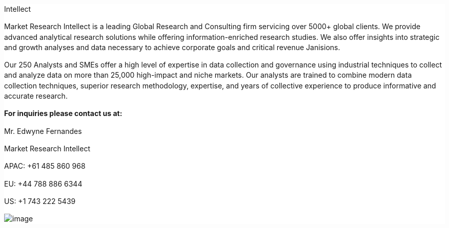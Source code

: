 Intellect</span></strong></p><p><span class="">Market Research Intellect is a leading Global Research and Consulting firm servicing over 5000+ global clients. We provide advanced analytical research solutions while offering information-enriched research studies.&nbsp;</span>We also offer insights into strategic and growth analyses and data necessary to achieve corporate goals and critical revenue Janisions.</p><p><span class="">Our 250 Analysts and SMEs offer a high level of expertise in data collection and governance using industrial techniques to collect and analyze data on more than 25,000 high-impact and niche markets. Our analysts are trained to combine modern data collection techniques, superior research methodology, expertise, and years of collective experience to produce informative and accurate research.</span></p><p><strong>For inquiries please contact us at:</strong></p><p>Mr. Edwyne Fernandes</p><p>Market Research Intellect</p><p>APAC: +61 485 860 968</p><p>EU: +44 788 886 6344</p><p>US: +1 743 222 5439</p>
![image](https://github.com/user-attachments/assets/ffc9389d-da9e-47c0-9355-5600ad740592)
